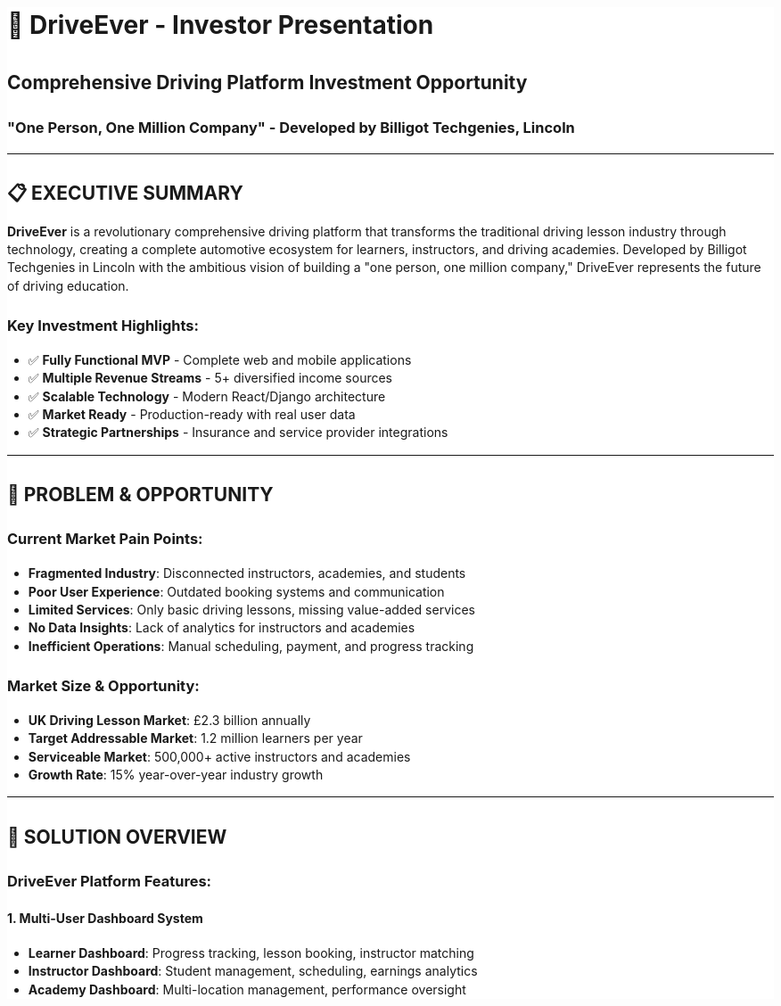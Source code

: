 # 🚗 DriveEver - Investor Presentation
## Comprehensive Driving Platform Investment Opportunity
### **"One Person, One Million Company" - Developed by Billigot Techgenies, Lincoln**

---

## 📋 **EXECUTIVE SUMMARY**

**DriveEver** is a revolutionary comprehensive driving platform that transforms the traditional driving lesson industry through technology, creating a complete automotive ecosystem for learners, instructors, and driving academies. Developed by Billigot Techgenies in Lincoln with the ambitious vision of building a "one person, one million company," DriveEver represents the future of driving education.

### **Key Investment Highlights:**
- ✅ **Fully Functional MVP** - Complete web and mobile applications
- ✅ **Multiple Revenue Streams** - 5+ diversified income sources
- ✅ **Scalable Technology** - Modern React/Django architecture
- ✅ **Market Ready** - Production-ready with real user data
- ✅ **Strategic Partnerships** - Insurance and service provider integrations

---

## 🎯 **PROBLEM & OPPORTUNITY**

### **Current Market Pain Points:**
- **Fragmented Industry**: Disconnected instructors, academies, and students
- **Poor User Experience**: Outdated booking systems and communication
- **Limited Services**: Only basic driving lessons, missing value-added services
- **No Data Insights**: Lack of analytics for instructors and academies
- **Inefficient Operations**: Manual scheduling, payment, and progress tracking

### **Market Size & Opportunity:**
- **UK Driving Lesson Market**: £2.3 billion annually
- **Target Addressable Market**: 1.2 million learners per year
- **Serviceable Market**: 500,000+ active instructors and academies
- **Growth Rate**: 15% year-over-year industry growth

---

## 🚀 **SOLUTION OVERVIEW**

### **DriveEver Platform Features:**

#### **1. Multi-User Dashboard System**
- **Learner Dashboard**: Progress tracking, lesson booking, instructor matching
- **Instructor Dashboard**: Student management, scheduling, earnings analytics
- **Academy Dashboard**: Multi-location management, performance oversight

